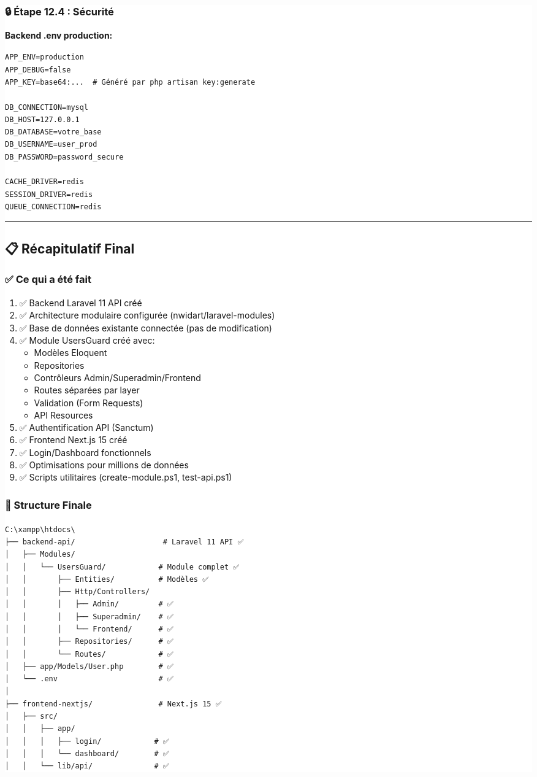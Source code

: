 ### 🔒 Étape 12.4 : Sécurité

**Backend .env production:**
```env
APP_ENV=production
APP_DEBUG=false
APP_KEY=base64:...  # Généré par php artisan key:generate

DB_CONNECTION=mysql
DB_HOST=127.0.0.1
DB_DATABASE=votre_base
DB_USERNAME=user_prod
DB_PASSWORD=password_secure

CACHE_DRIVER=redis
SESSION_DRIVER=redis
QUEUE_CONNECTION=redis
```

---

## 📋 Récapitulatif Final

### ✅ Ce qui a été fait

1. ✅ Backend Laravel 11 API créé
2. ✅ Architecture modulaire configurée (nwidart/laravel-modules)
3. ✅ Base de données existante connectée (pas de modification)
4. ✅ Module UsersGuard créé avec:
   - Modèles Eloquent
   - Repositories
   - Contrôleurs Admin/Superadmin/Frontend
   - Routes séparées par layer
   - Validation (Form Requests)
   - API Resources
5. ✅ Authentification API (Sanctum)
6. ✅ Frontend Next.js 15 créé
7. ✅ Login/Dashboard fonctionnels
8. ✅ Optimisations pour millions de données
9. ✅ Scripts utilitaires (create-module.ps1, test-api.ps1)

### 🎯 Structure Finale

```
C:\xampp\htdocs\
├── backend-api/                    # Laravel 11 API ✅
│   ├── Modules/
│   │   └── UsersGuard/            # Module complet ✅
│   │       ├── Entities/          # Modèles ✅
│   │       ├── Http/Controllers/
│   │       │   ├── Admin/         # ✅
│   │       │   ├── Superadmin/    # ✅
│   │       │   └── Frontend/      # ✅
│   │       ├── Repositories/      # ✅
│   │       └── Routes/            # ✅
│   ├── app/Models/User.php        # ✅
│   └── .env                       # ✅
│
├── frontend-nextjs/               # Next.js 15 ✅
│   ├── src/
│   │   ├── app/
│   │   │   ├── login/            # ✅
│   │   │   └── dashboard/        # ✅
│   │   └── lib/api/              # ✅
```